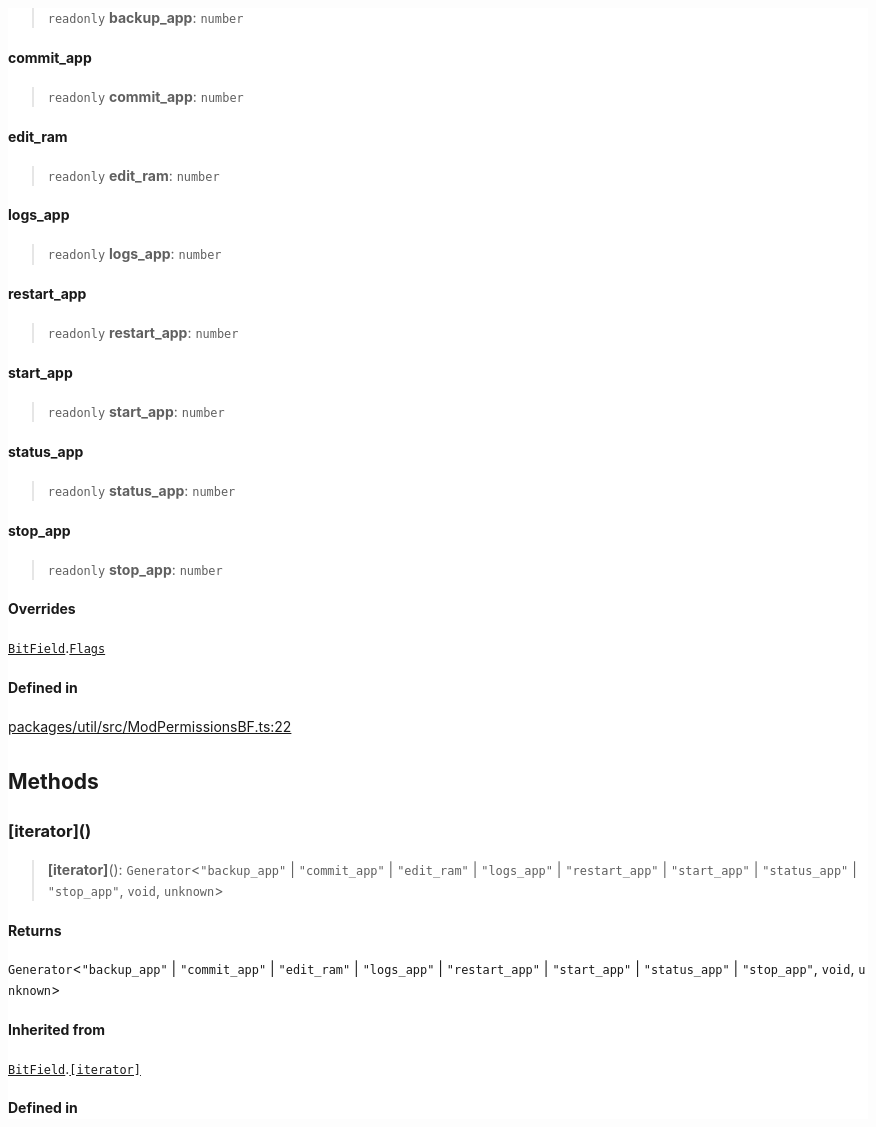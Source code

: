 > `readonly` **backup\_app**: `number`

#### commit\_app

> `readonly` **commit\_app**: `number`

#### edit\_ram

> `readonly` **edit\_ram**: `number`

#### logs\_app

> `readonly` **logs\_app**: `number`

#### restart\_app

> `readonly` **restart\_app**: `number`

#### start\_app

> `readonly` **start\_app**: `number`

#### status\_app

> `readonly` **status\_app**: `number`

#### stop\_app

> `readonly` **stop\_app**: `number`

#### Overrides

[`BitField`](BitField.md).[`Flags`](BitField.md#flags)

#### Defined in

[packages/util/src/ModPermissionsBF.ts:22](https://github.com/discloud/discloud.app/blob/e957c12968777c01a56e127121040f7eaaf9b803/packages/util/src/ModPermissionsBF.ts#L22)

## Methods

### \[iterator\]()

> **\[iterator\]**(): `Generator`\<`"backup_app"` \| `"commit_app"` \| `"edit_ram"` \| `"logs_app"` \| `"restart_app"` \| `"start_app"` \| `"status_app"` \| `"stop_app"`, `void`, `unknown`\>

#### Returns

`Generator`\<`"backup_app"` \| `"commit_app"` \| `"edit_ram"` \| `"logs_app"` \| `"restart_app"` \| `"start_app"` \| `"status_app"` \| `"stop_app"`, `void`, `unknown`\>

#### Inherited from

[`BitField`](BitField.md).[`[iterator]`](BitField.md#%5Biterator%5D)

#### Defined in

